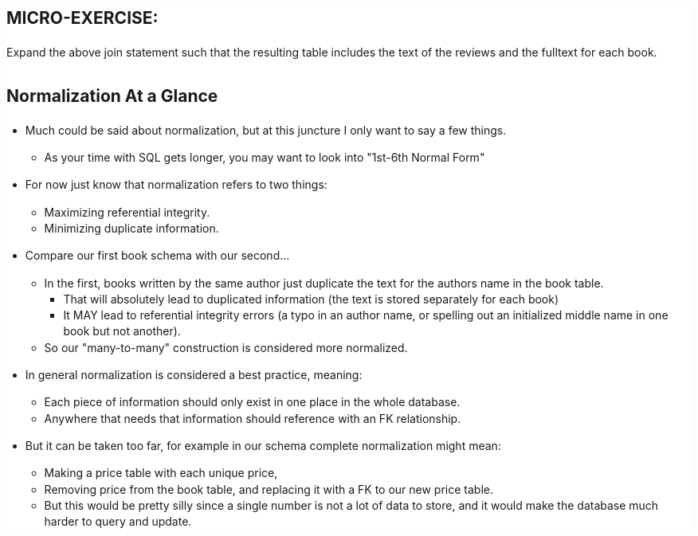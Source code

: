 ## MICRO-EXERCISE:

Expand the above join statement such that the resulting table includes the text of the reviews and the fulltext for each book.

## Normalization At a Glance

* Much could be said about normalization, but at this juncture I only want to say a few things.
    * As your time with SQL gets longer, you may want to look into "1st-6th Normal Form"
* For now just know that normalization refers to two things:
    * Maximizing referential integrity.
    * Minimizing duplicate information.

* Compare our first book schema with our second...
    * In the first, books written by the same author just duplicate the text for the authors name in the book table.
        * That will absolutely lead to duplicated information (the text is stored separately for each book)
        * It MAY lead to referential integrity errors (a typo in an author name, or spelling out an initialized middle name in one book but not another).
    * So our "many-to-many" construction is considered more normalized.

* In general normalization is considered a best practice, meaning:
    * Each piece of information should only exist in one place in the whole database.
    * Anywhere that needs that information should reference with an FK relationship.
* But it can be taken too far, for example in our schema complete normalization might mean:
    * Making a price table with each unique price,
    * Removing price from the book table, and replacing it with a FK to our new price table.
    * But this would be pretty silly since a single number is not a lot of data to store, and it would make the database much harder to query and update.
